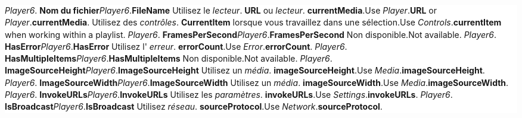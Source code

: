 <td><span data-ttu-id="66d89-270"><em>Player6</em>. <strong>Nom du fichier</strong></span><span class="sxs-lookup"><span data-stu-id="66d89-270"><em>Player6</em>.<strong>FileName</strong></span></span></td>
<td><span data-ttu-id="66d89-271">Utilisez le <em>lecteur</em>. <strong>URL</strong> ou <em>lecteur</em>. <strong>currentMedia</strong>.</span><span class="sxs-lookup"><span data-stu-id="66d89-271">Use <em>Player</em>.<strong>URL</strong> or <em>Player</em>.<strong>currentMedia</strong>.</span></span> <span data-ttu-id="66d89-272">Utilisez des <em>contrôles</em>. <strong>CurrentItem</strong> lorsque vous travaillez dans une sélection.</span><span class="sxs-lookup"><span data-stu-id="66d89-272">Use <em>Controls</em>.<strong>currentItem</strong> when working within a playlist.</span></span></td>
</tr>
<tr class="even">
<td><span data-ttu-id="66d89-273"><em>Player6</em>. <strong>FramesPerSecond</strong></span><span class="sxs-lookup"><span data-stu-id="66d89-273"><em>Player6</em>.<strong>FramesPerSecond</strong></span></span></td>
<td><span data-ttu-id="66d89-274">Non disponible.</span><span class="sxs-lookup"><span data-stu-id="66d89-274">Not available.</span></span></td>
</tr>
<tr class="odd">
<td><span data-ttu-id="66d89-275"><em>Player6</em>. <strong>HasError</strong></span><span class="sxs-lookup"><span data-stu-id="66d89-275"><em>Player6</em>.<strong>HasError</strong></span></span></td>
<td><span data-ttu-id="66d89-276">Utilisez l' <em>erreur</em>. <strong>errorCount</strong>.</span><span class="sxs-lookup"><span data-stu-id="66d89-276">Use <em>Error</em>.<strong>errorCount</strong>.</span></span></td>
</tr>
<tr class="even">
<td><span data-ttu-id="66d89-277"><em>Player6</em>. <strong>HasMultipleItems</strong></span><span class="sxs-lookup"><span data-stu-id="66d89-277"><em>Player6</em>.<strong>HasMultipleItems</strong></span></span></td>
<td><span data-ttu-id="66d89-278">Non disponible.</span><span class="sxs-lookup"><span data-stu-id="66d89-278">Not available.</span></span></td>
</tr>
<tr class="odd">
<td><span data-ttu-id="66d89-279"><em>Player6</em>. <strong>ImageSourceHeight</strong></span><span class="sxs-lookup"><span data-stu-id="66d89-279"><em>Player6</em>.<strong>ImageSourceHeight</strong></span></span></td>
<td><span data-ttu-id="66d89-280">Utilisez un <em>média</em>. <strong>imageSourceHeight</strong>.</span><span class="sxs-lookup"><span data-stu-id="66d89-280">Use <em>Media</em>.<strong>imageSourceHeight</strong>.</span></span></td>
</tr>
<tr class="even">
<td><span data-ttu-id="66d89-281"><em>Player6</em>. <strong>ImageSourceWidth</strong></span><span class="sxs-lookup"><span data-stu-id="66d89-281"><em>Player6</em>.<strong>ImageSourceWidth</strong></span></span></td>
<td><span data-ttu-id="66d89-282">Utilisez un <em>média</em>. <strong>imageSourceWidth</strong>.</span><span class="sxs-lookup"><span data-stu-id="66d89-282">Use <em>Media</em>.<strong>imageSourceWidth</strong>.</span></span></td>
</tr>
<tr class="odd">
<td><span data-ttu-id="66d89-283"><em>Player6</em>. <strong>InvokeURLs</strong></span><span class="sxs-lookup"><span data-stu-id="66d89-283"><em>Player6</em>.<strong>InvokeURLs</strong></span></span></td>
<td><span data-ttu-id="66d89-284">Utilisez les <em>paramètres</em>. <strong>invokeURLs</strong>.</span><span class="sxs-lookup"><span data-stu-id="66d89-284">Use <em>Settings</em>.<strong>invokeURLs</strong>.</span></span></td>
</tr>
<tr class="even">
<td><span data-ttu-id="66d89-285"><em>Player6</em>. <strong>IsBroadcast</strong></span><span class="sxs-lookup"><span data-stu-id="66d89-285"><em>Player6</em>.<strong>IsBroadcast</strong></span></span></td>
<td><span data-ttu-id="66d89-286">Utilisez <em>réseau</em>. <strong>sourceProtocol</strong>.</span><span class="sxs-lookup"><span data-stu-id="66d89-286">Use <em>Network</em>.<strong>sourceProtocol</strong>.</span></span></td>